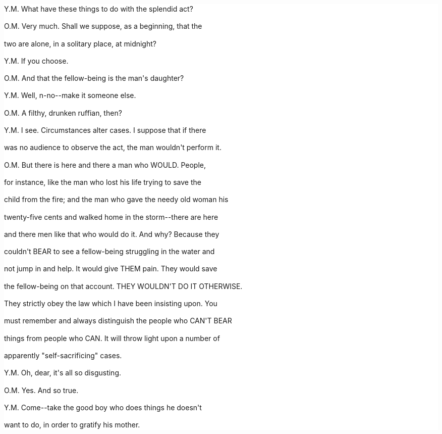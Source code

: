 

Y.M.  What have these things to do with the splendid act?



O.M.  Very much.  Shall we suppose, as a beginning, that the

two are alone, in a solitary place, at midnight?



Y.M.  If you choose.



O.M.  And that the fellow-being is the man's daughter?



Y.M.  Well, n-no--make it someone else.



O.M.  A filthy, drunken ruffian, then?



Y.M.  I see.  Circumstances alter cases.  I suppose that if there

was no audience to observe the act, the man wouldn't perform it.



O.M.  But there is here and there a man who WOULD.  People,

for instance, like the man who lost his life trying to save the

child from the fire; and the man who gave the needy old woman his

twenty-five cents and walked home in the storm--there are here

and there men like that who would do it.  And why?  Because they

couldn't BEAR to see a fellow-being struggling in the water and

not jump in and help.  It would give THEM pain.  They would save

the fellow-being on that account.  THEY WOULDN'T DO IT OTHERWISE.

They strictly obey the law which I have been insisting upon.  You

must remember and always distinguish the people who CAN'T BEAR

things from people who CAN.  It will throw light upon a number of

apparently "self-sacrificing" cases.



Y.M.  Oh, dear, it's all so disgusting.



O.M.  Yes.  And so true.



Y.M.  Come--take the good boy who does things he doesn't

want to do, in order to gratify his mother.

